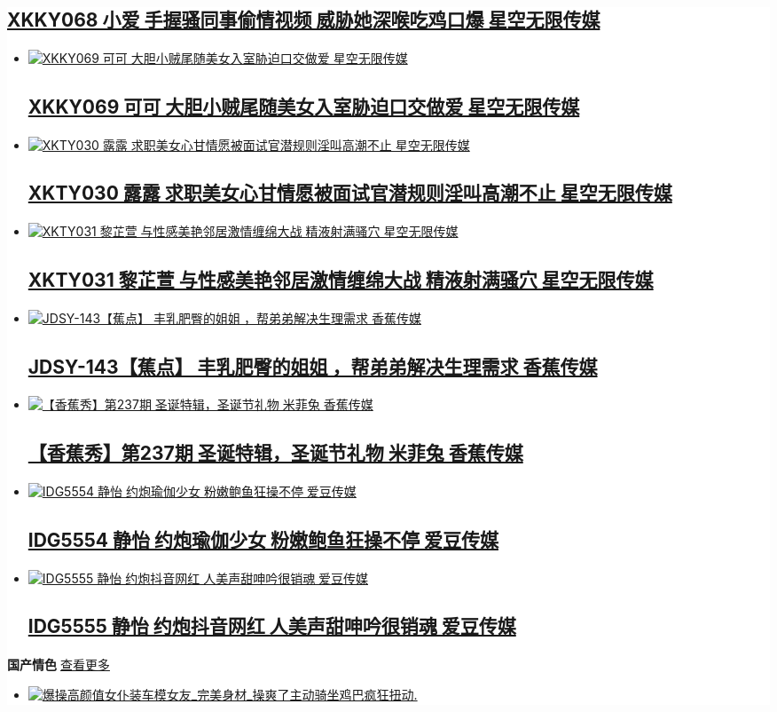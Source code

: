   [XKKY068 小爱 手握骚同事偷情视频 威胁她深喉吃鸡口爆 星空无限传媒](/index.php/vodplay/573767-1-1.html "XKKY068 小爱 手握骚同事偷情视频 威胁她深喉吃鸡口爆 星空无限传媒")
  -------------------------------------------------------------------------------------------------------------------
* [![XKKY069 可可 大胆小贼尾随美女入室胁迫口交做爱 星空无限传媒](https://picmeta2025.sbs/upload/vod/20250111-1/b12e5dc8d6198002f3c791503f6353c2.jpg)](/index.php/vodplay/573766-1-1.html "XKKY069 可可 大胆小贼尾随美女入室胁迫口交做爱 星空无限传媒")

  [XKKY069 可可 大胆小贼尾随美女入室胁迫口交做爱 星空无限传媒](/index.php/vodplay/573766-1-1.html "XKKY069 可可 大胆小贼尾随美女入室胁迫口交做爱 星空无限传媒")
  -------------------------------------------------------------------------------------------------------------
* [![XKTY030 露露 求职美女心甘情愿被面试官潜规则淫叫高潮不止 星空无限传媒](https://picmeta2025.sbs/upload/vod/20250111-1/119319b8ef96ebcc9652a4eab2e0cf65.jpg)](/index.php/vodplay/573765-1-1.html "XKTY030 露露 求职美女心甘情愿被面试官潜规则淫叫高潮不止 星空无限传媒")

  [XKTY030 露露 求职美女心甘情愿被面试官潜规则淫叫高潮不止 星空无限传媒](/index.php/vodplay/573765-1-1.html "XKTY030 露露 求职美女心甘情愿被面试官潜规则淫叫高潮不止 星空无限传媒")
  -----------------------------------------------------------------------------------------------------------------------
* [![XKTY031 黎芷萱 与性感美艳邻居激情缠绵大战 精液射满骚穴 星空无限传媒](https://picmeta2025.sbs/upload/vod/20250111-1/db5b558bbc5de93c0c77d166f40080d2.jpg)](/index.php/vodplay/573764-1-1.html "XKTY031 黎芷萱 与性感美艳邻居激情缠绵大战 精液射满骚穴 星空无限传媒")

  [XKTY031 黎芷萱 与性感美艳邻居激情缠绵大战 精液射满骚穴 星空无限传媒](/index.php/vodplay/573764-1-1.html "XKTY031 黎芷萱 与性感美艳邻居激情缠绵大战 精液射满骚穴 星空无限传媒")
  -----------------------------------------------------------------------------------------------------------------------
* [![JDSY-143【蕉点】 丰乳肥臀的姐姐 ，帮弟弟解决生理需求 香蕉传媒](https://picmeta2025.sbs/upload/vod/20250111-1/e4502152b234df97c93c68cd57a48aa7.jpg)](/index.php/vodplay/573763-1-1.html "JDSY-143【蕉点】 丰乳肥臀的姐姐 ，帮弟弟解决生理需求 香蕉传媒")

  [JDSY-143【蕉点】 丰乳肥臀的姐姐 ，帮弟弟解决生理需求 香蕉传媒](/index.php/vodplay/573763-1-1.html "JDSY-143【蕉点】 丰乳肥臀的姐姐 ，帮弟弟解决生理需求 香蕉传媒")
  -----------------------------------------------------------------------------------------------------------------
* [![【香蕉秀】第237期 圣诞特辑，圣诞节礼物 米菲兔 香蕉传媒](https://picmeta2025.sbs/upload/vod/20250111-1/795b5c4ee4319d1ef7082adeb328cc4f.jpg)](/index.php/vodplay/573762-1-1.html "【香蕉秀】第237期 圣诞特辑，圣诞节礼物 米菲兔 香蕉传媒")

  [【香蕉秀】第237期 圣诞特辑，圣诞节礼物 米菲兔 香蕉传媒](/index.php/vodplay/573762-1-1.html "【香蕉秀】第237期 圣诞特辑，圣诞节礼物 米菲兔 香蕉传媒")
  -----------------------------------------------------------------------------------------------------
* [![IDG5554 静怡 约炮瑜伽少女 粉嫩鲍鱼狂操不停 爱豆传媒](https://picmeta2025.sbs/upload/vod/20250111-1/f205f19cd4f874ee986c943fe83dc5c8.jpg)](/index.php/vodplay/573761-1-1.html "IDG5554 静怡 约炮瑜伽少女 粉嫩鲍鱼狂操不停 爱豆传媒")

  [IDG5554 静怡 约炮瑜伽少女 粉嫩鲍鱼狂操不停 爱豆传媒](/index.php/vodplay/573761-1-1.html "IDG5554 静怡 约炮瑜伽少女 粉嫩鲍鱼狂操不停 爱豆传媒")
  -------------------------------------------------------------------------------------------------------
* [![IDG5555 静怡 约炮抖音网红 人美声甜呻吟很销魂 爱豆传媒](https://picmeta2025.sbs/upload/vod/20250111-1/b585ef6308703c15b8b70cde98191680.jpg)](/index.php/vodplay/573760-1-1.html "IDG5555 静怡 约炮抖音网红 人美声甜呻吟很销魂 爱豆传媒")

  [IDG5555 静怡 约炮抖音网红 人美声甜呻吟很销魂 爱豆传媒](/index.php/vodplay/573760-1-1.html "IDG5555 静怡 约炮抖音网红 人美声甜呻吟很销魂 爱豆传媒")
  ---------------------------------------------------------------------------------------------------------

**国产情色**
[查看更多](/index.php/vodtype/1.html)

* [![爆操高颜值女仆装车模女友_完美身材_操爽了主动骑坐鸡巴疯狂扭动.](https://fmtu.sltututu.com/upload/vod/20250113-1/651b700b30865faa7d2544c866ff8106.jpg)](/index.php/vodplay/574132-1-1.html "爆操高颜值女仆装车模女友_完美身材_操爽了主动骑坐鸡巴疯狂扭动.")
